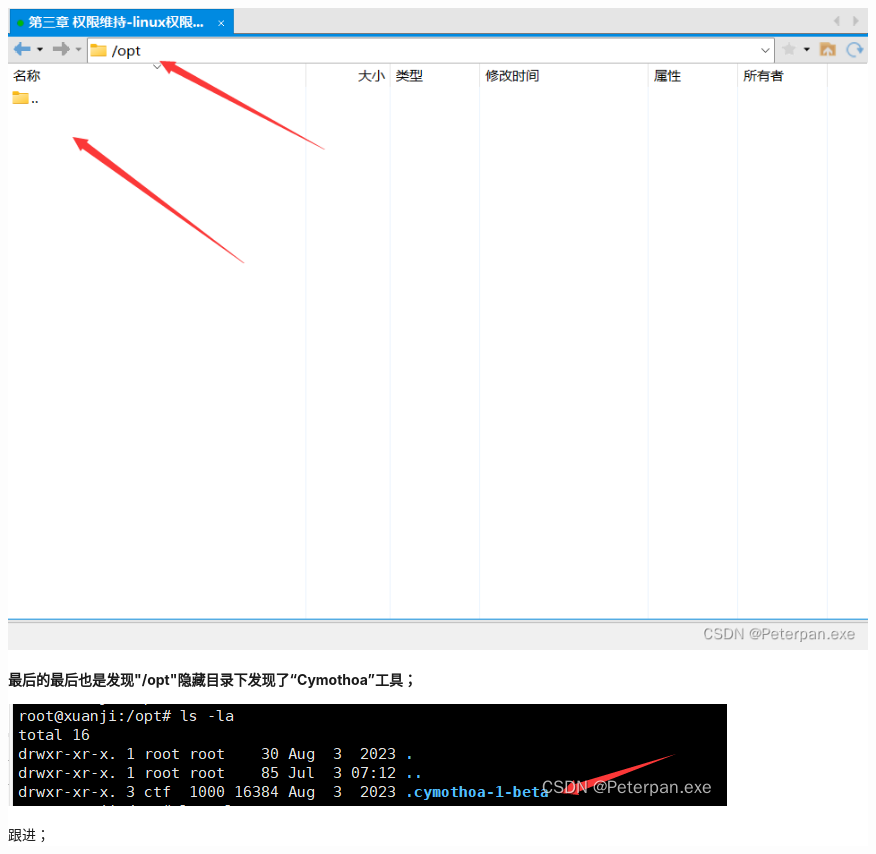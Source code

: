 ​![在这里插入图片描述](assets/net-img-1fd5fa2a095f41d9a2dbea6e4466ad6b-20240705155115-xztm7mw.png)​

**最后的最后也是发现&quot;/opt&quot;隐藏目录下发现了“Cymothoa”工具；**

​![在这里插入图片描述](assets/net-img-85bccf8864ec497e975db42eff3332fa-20240705155115-f4kp7ad.png)​

跟进；
